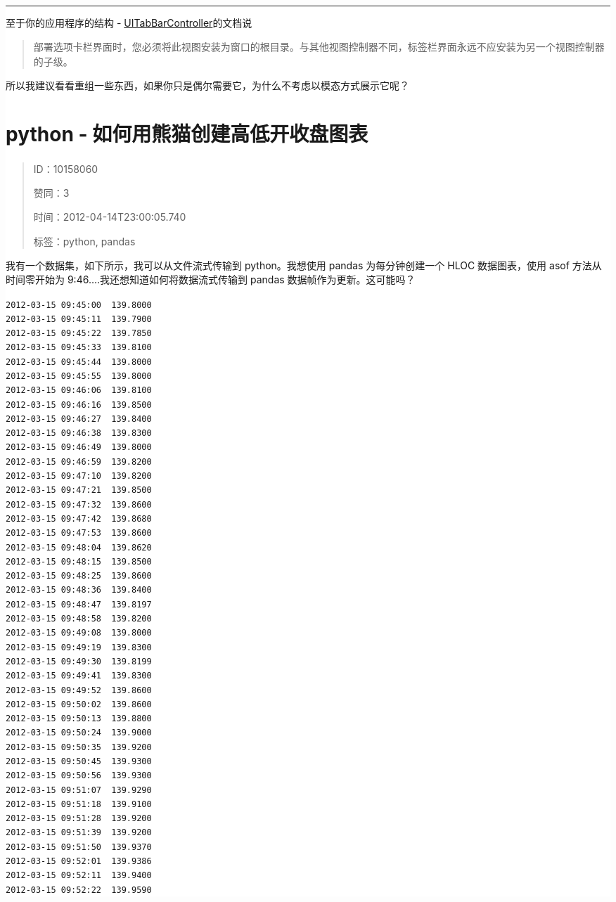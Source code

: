 * * *

至于你的应用程序的结构 - [UITabBarController](http://developer.apple.com/library/ios/#documentation/uikit/reference/UITabBarController_Class/Reference/Reference.html)的文档说

> 部署选项卡栏界面时，您必须将此视图安装为窗口的根目录。与其他视图控制器不同，标签栏界面永远不应安装为另一个视图控制器的子级。

所以我建议看看重组一些东西，如果你只是偶尔需要它，为什么不考虑以模态方式展示它呢？

# python - 如何用熊猫创建高低开收盘图表

> ID：10158060
> 
> 赞同：3
> 
> 时间：2012-04-14T23:00:05.740
> 
> 标签：python, pandas

我有一个数据集，如下所示，我可以从文件流式传输到 python。我想使用 pandas 为每分钟创建一个 HLOC 数据图表，使用 asof 方法从时间零开始为 9:46....我还想知道如何将数据流式传输到 pandas 数据帧作为更新。这可能吗？

```
2012-03-15 09:45:00  139.8000
2012-03-15 09:45:11  139.7900
2012-03-15 09:45:22  139.7850
2012-03-15 09:45:33  139.8100
2012-03-15 09:45:44  139.8000
2012-03-15 09:45:55  139.8000
2012-03-15 09:46:06  139.8100
2012-03-15 09:46:16  139.8500
2012-03-15 09:46:27  139.8400
2012-03-15 09:46:38  139.8300
2012-03-15 09:46:49  139.8000
2012-03-15 09:46:59  139.8200
2012-03-15 09:47:10  139.8200
2012-03-15 09:47:21  139.8500
2012-03-15 09:47:32  139.8600
2012-03-15 09:47:42  139.8680
2012-03-15 09:47:53  139.8600
2012-03-15 09:48:04  139.8620
2012-03-15 09:48:15  139.8500
2012-03-15 09:48:25  139.8600
2012-03-15 09:48:36  139.8400
2012-03-15 09:48:47  139.8197
2012-03-15 09:48:58  139.8200
2012-03-15 09:49:08  139.8000
2012-03-15 09:49:19  139.8300
2012-03-15 09:49:30  139.8199
2012-03-15 09:49:41  139.8300
2012-03-15 09:49:52  139.8600
2012-03-15 09:50:02  139.8600
2012-03-15 09:50:13  139.8800
2012-03-15 09:50:24  139.9000
2012-03-15 09:50:35  139.9200
2012-03-15 09:50:45  139.9300
2012-03-15 09:50:56  139.9300
2012-03-15 09:51:07  139.9290
2012-03-15 09:51:18  139.9100
2012-03-15 09:51:28  139.9200
2012-03-15 09:51:39  139.9200
2012-03-15 09:51:50  139.9370
2012-03-15 09:52:01  139.9386
2012-03-15 09:52:11  139.9400
2012-03-15 09:52:22  139.9590
```